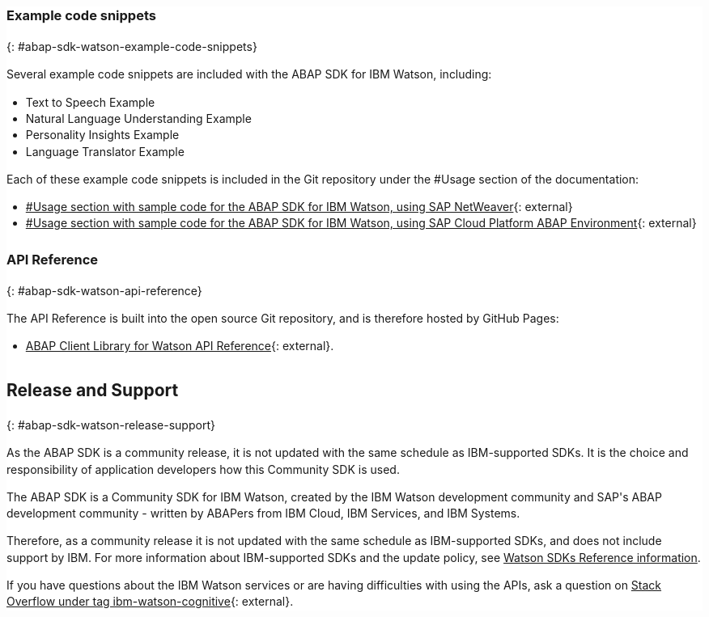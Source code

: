 
### Example code snippets
{: #abap-sdk-watson-example-code-snippets}

Several example code snippets are included with the ABAP SDK for IBM Watson, including:
- Text to Speech Example
- Natural Language Understanding Example
- Personality Insights Example
- Language Translator Example

Each of these example code snippets is included in the Git repository under the #Usage section of the documentation:
- [#Usage section with sample code for the ABAP SDK for IBM Watson, using SAP NetWeaver](https://github.com/watson-developer-cloud/abap-sdk-nwas#usage){: external}
- [#Usage section with sample code for the ABAP SDK for IBM Watson, using SAP Cloud Platform ABAP Environment](https://github.com/watson-developer-cloud/abap-sdk-scp#usage){: external}


### API Reference
{: #abap-sdk-watson-api-reference}

The API Reference is built into the open source Git repository, and is therefore hosted by GitHub Pages:
- [ABAP Client Library for Watson API Reference](https://watson-developer-cloud.github.io/abap-sdk-nwas/){: external}.


## Release and Support
{: #abap-sdk-watson-release-support}

As the ABAP SDK is a community release, it is not updated with the same schedule as IBM-supported SDKs. It is the choice and responsibility of application developers how this Community SDK is used.

The ABAP SDK is a Community SDK for IBM Watson, created by the IBM Watson development community and SAP's ABAP development community - written by ABAPers from IBM Cloud, IBM Services, and IBM Systems.

Therefore, as a community release it is not updated with the same schedule as IBM-supported SDKs, and does not include support by IBM. For more information about IBM-supported SDKs and the update policy, see [Watson SDKs Reference information](/docs/watson?topic=watson-using-sdks).

If you have questions about the IBM Watson services or are having difficulties with using the APIs, ask a question on [Stack Overflow under tag ibm-watson-cognitive](http://stackoverflow.com/questions/ask?tags=ibm-watson-cognitive){: external}.
